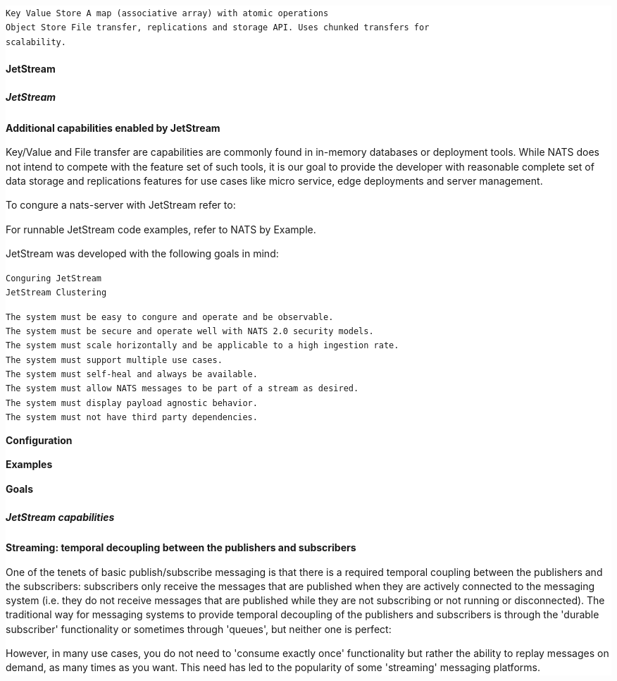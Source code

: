 ```
Key Value Store A map (associative array) with atomic operations
Object Store File transfer, replications and storage API. Uses chunked transfers for
scalability.
```
#### JetStream

##### JetStream

**Additional capabilities enabled by JetStream**


Key/Value and File transfer are capabilities are commonly found in in-memory databases
or deployment tools. While NATS does not intend to compete with the feature set of such
tools, it is our goal to provide the developer with reasonable complete set of data storage
and replications features for use cases like micro service, edge deployments and server
management.

To congure a nats-server with JetStream refer to:

For runnable JetStream code examples, refer to NATS by Example.

JetStream was developed with the following goals in mind:

```
Conguring JetStream
JetStream Clustering
```
```
The system must be easy to congure and operate and be observable.
The system must be secure and operate well with NATS 2.0 security models.
The system must scale horizontally and be applicable to a high ingestion rate.
The system must support multiple use cases.
The system must self-heal and always be available.
The system must allow NATS messages to be part of a stream as desired.
The system must display payload agnostic behavior.
The system must not have third party dependencies.
```
**Configuration**

**Examples**

**Goals**

##### JetStream capabilities

**Streaming: temporal decoupling between the publishers and subscribers**


One of the tenets of basic publish/subscribe messaging is that there is a required
temporal coupling between the publishers and the subscribers: subscribers only receive
the messages that are published when they are actively connected to the messaging
system (i.e. they do not receive messages that are published while they are not
subscribing or not running or disconnected). The traditional way for messaging systems
to provide temporal decoupling of the publishers and subscribers is through the 'durable
subscriber' functionality or sometimes through 'queues', but neither one is perfect:

However, in many use cases, you do not need to 'consume exactly once' functionality but
rather the ability to replay messages on demand, as many times as you want. This need
has led to the popularity of some 'streaming' messaging platforms.
